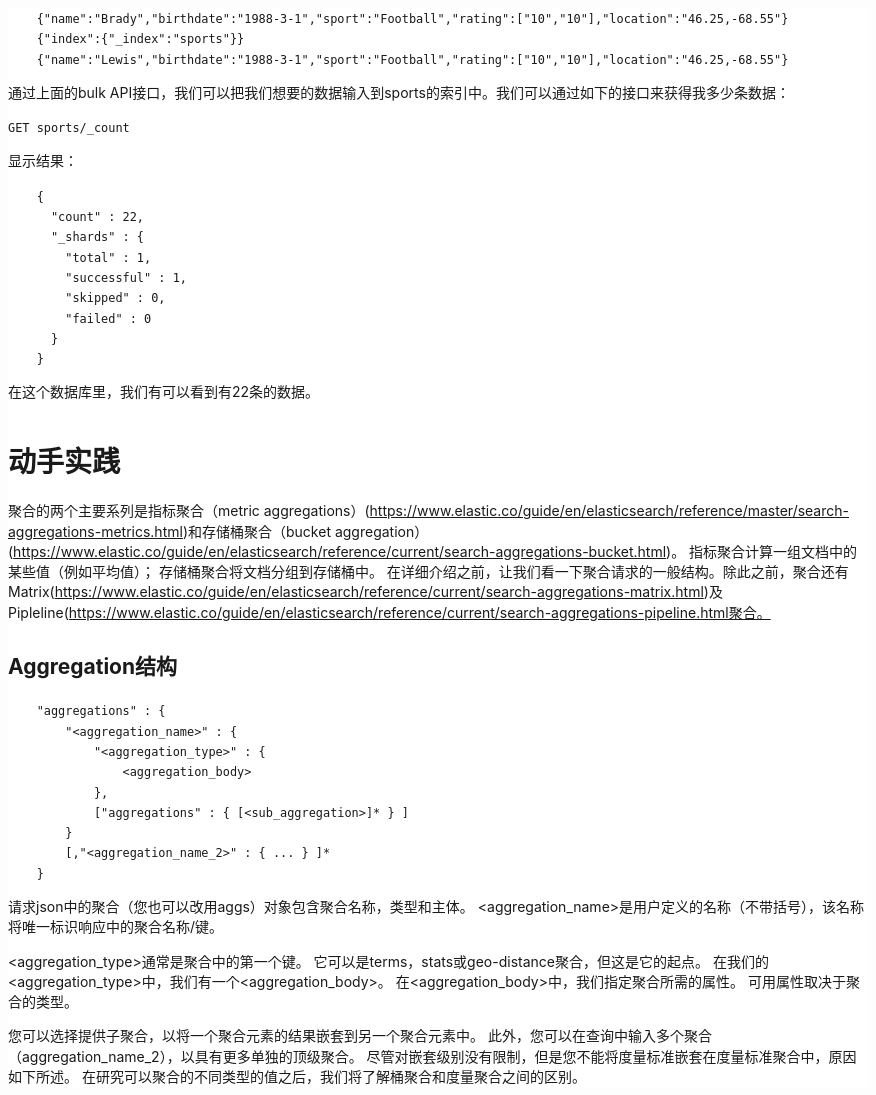 ```
    {"name":"Brady","birthdate":"1988-3-1","sport":"Football","rating":["10","10"],"location":"46.25,-68.55"}
    {"index":{"_index":"sports"}}
    {"name":"Lewis","birthdate":"1988-3-1","sport":"Football","rating":["10","10"],"location":"46.25,-68.55"}
```
通过上面的bulk API接口，我们可以把我们想要的数据输入到sports的索引中。我们可以通过如下的接口来获得我多少条数据：
```
GET sports/_count
```
显示结果：
```
    {
      "count" : 22,
      "_shards" : {
        "total" : 1,
        "successful" : 1,
        "skipped" : 0,
        "failed" : 0
      }
    }
```
在这个数据库里，我们有可以看到有22条的数据。
 
# 动手实践

聚合的两个主要系列是指标聚合（metric aggregations）(https://www.elastic.co/guide/en/elasticsearch/reference/master/search-aggregations-metrics.html)和存储桶聚合（bucket aggregation）(https://www.elastic.co/guide/en/elasticsearch/reference/current/search-aggregations-bucket.html)。
指标聚合计算一组文档中的某些值（例如平均值）； 存储桶聚合将文档分组到存储桶中。 在详细介绍之前，让我们看一下聚合请求的一般结构。除此之前，聚合还有Matrix(https://www.elastic.co/guide/en/elasticsearch/reference/current/search-aggregations-matrix.html)及Pipleline(https://www.elastic.co/guide/en/elasticsearch/reference/current/search-aggregations-pipeline.html聚合。

## Aggregation结构
```
    "aggregations" : {
        "<aggregation_name>" : {
            "<aggregation_type>" : { 
                <aggregation_body>
            },
            ["aggregations" : { [<sub_aggregation>]* } ]
        }
        [,"<aggregation_name_2>" : { ... } ]*
    }
```
请求json中的聚合（您也可以改用aggs）对象包含聚合名称，类型和主体。 <aggregation_name>是用户定义的名称（不带括号），该名称将唯一标识响应中的聚合名称/键。

<aggregation_type>通常是聚合中的第一个键。 它可以是terms，stats或geo-distance聚合，但这是它的起点。 在我们的<aggregation_type>中，我们有一个<aggregation_body>。 在<aggregation_body>中，我们指定聚合所需的属性。 可用属性取决于聚合的类型。

您可以选择提供子聚合，以将一个聚合元素的结果嵌套到另一个聚合元素中。 此外，您可以在查询中输入多个聚合（aggregation_name_2），以具有更多单独的顶级聚合。 尽管对嵌套级别没有限制，但是您不能将度量标准嵌套在度量标准聚合中，原因如下所述。 在研究可以聚合的不同类型的值之后，我们将了解桶聚合和度量聚合之间的区别。
 